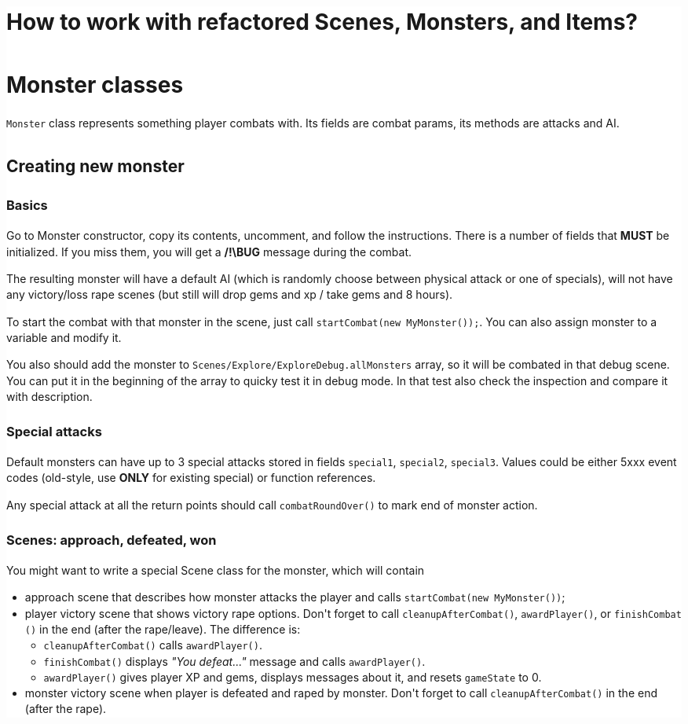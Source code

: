# How to work with refactored Scenes, Monsters, and Items?

# Monster classes

`Monster` class represents something player combats with. Its fields are combat params, its methods are attacks and AI.

## Creating new monster

### Basics

Go to Monster constructor, copy its contents, uncomment, and follow the instructions.
There is a number of fields that **MUST** be initialized. If you miss them, you will get a **/!\\BUG** message during
the combat.

The resulting monster will have a default AI (which is randomly choose between physical attack or one of specials),
will not have any victory/loss rape scenes (but still will drop gems and xp / take gems and 8 hours).

To start the combat with that monster in the scene, just call `startCombat(new MyMonster());`. You can also assign
monster to a variable and modify it.

You also should add the monster to `Scenes/Explore/ExploreDebug.allMonsters` array, so it will be combated in that debug
scene. You can put it in the beginning of the array to quicky test it in debug mode. In that test also check the
inspection and compare it with description.

### Special attacks

Default monsters can have up to 3 special attacks stored in fields `special1`, `special2`, `special3`.
Values could be either 5xxx event codes (old-style, use **ONLY** for existing special) or function references.

Any special attack at all the return points should call `combatRoundOver()` to mark end of monster action.

### Scenes: approach, defeated, won

You might want to write a special Scene class for the monster, which will contain

- approach scene that describes how monster attacks the player and calls `startCombat(new MyMonster())`;
- player victory scene that shows victory rape options.
  Don't forget to call `cleanupAfterCombat()`, `awardPlayer()`, or `finishCombat()` in the end (after the rape/leave).
  The difference is:
  - `cleanupAfterCombat()` calls `awardPlayer()`.
  - `finishCombat()` displays _"You defeat..."_ message and calls `awardPlayer()`.
  - `awardPlayer()` gives player XP and gems, displays messages about it, and resets `gameState` to 0.
- monster victory scene when player is defeated and raped by monster.
  Don't forget to call `cleanupAfterCombat()` in the end (after the rape).

